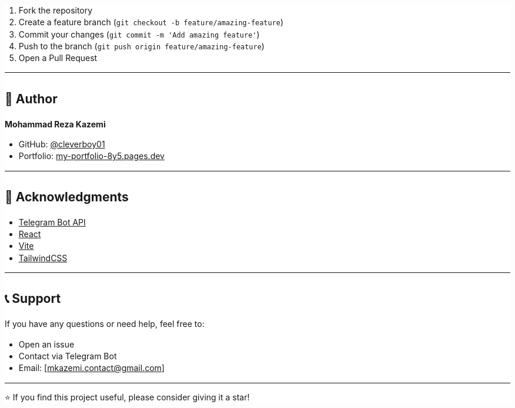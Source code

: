 1. Fork the repository
2. Create a feature branch (`git checkout -b feature/amazing-feature`)
3. Commit your changes (`git commit -m 'Add amazing feature'`)
4. Push to the branch (`git push origin feature/amazing-feature`)
5. Open a Pull Request

***

## 👤 Author

**Mohammad Reza Kazemi**

- GitHub: [@cleverboy01](https://github.com/cleverboy01)
- Portfolio: [my-portfolio-8y5.pages.dev](https://my-portfolio-8y5.pages.dev/)

***

## 🙏 Acknowledgments

- [Telegram Bot API](https://core.telegram.org/bots/api)
- [React](https://reactjs.org/)
- [Vite](https://vitejs.dev/)
- [TailwindCSS](https://tailwindcss.com/)

***

## 📞 Support

If you have any questions or need help, feel free to:
- Open an issue
- Contact via Telegram Bot
- Email: [mkazemi.contact@gmail.com]

***

⭐ If you find this project useful, please consider giving it a star!
